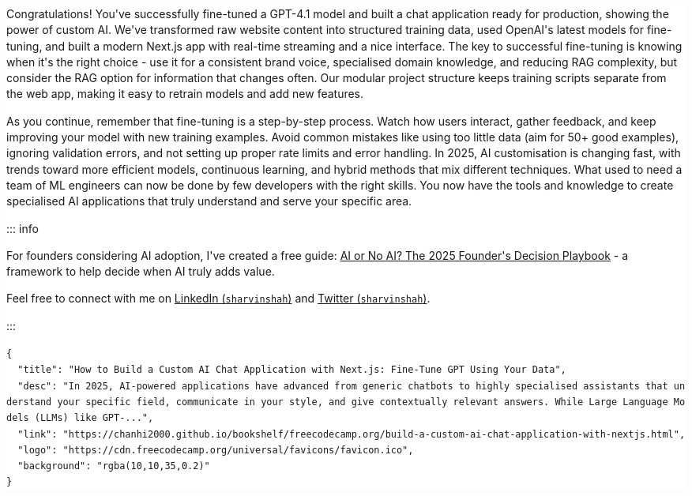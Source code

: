 Congratulations! You've successfully fine-tuned a GPT-4.1 model and built a chat application ready for production, showing the power of custom AI. We've transformed raw website content into structured training data, used OpenAI's latest models for fine-tuning, and built a modern Next.js app with real-time streaming and a nice interface. The key to successful fine-tuning is knowing when it's the right choice - use it for a consistent brand voice, specialised domain knowledge, and reducing RAG complexity, but consider the RAG option for information that changes often. Our modular project structure keeps training scripts separate from the web app, making it easy to retrain models and add new features.

As you continue, remember that fine-tuning is a step-by-step process. Watch how users interact, gather feedback, and keep improving your model with new training examples. Avoid common mistakes like using too little data (aim for 50+ good examples), ignoring validation errors, and not setting up proper rate limits and error handling. In 2025, AI customisation is changing fast, with trends toward more efficient models, continuous learning, and hybrid methods that mix different techniques. What used to need a team of ML engineers can now be done by few developers with the right skills. You now have the tools and knowledge to create specialised AI applications that truly understand and serve your specific area.

::: info

For founders considering AI adoption, I've created a free guide: [<VPIcon icon="fa-brands fa-notion"/>AI or No AI? The 2025 Founder's Decision Playbook](https://notion.so/AI-or-No-AI-The-2025-Founder-s-Decision-Playbook-25ec9ed724ec80668a8fc42bb804515a) - a framework to help decide when AI truly adds value.

Feel free to connect with me on [LinkedIn (<VPIcon icon="fa-brands fa-linkedin"/>`sharvinshah`)](https://linkedin.com/in/sharvinshah/) and [Twitter (<VPIcon icon="fa-brands fa-x-twitter"/>`sharvinshah`)](https://twitter.com/sharvinshah26).

:::


```component VPCard
{
  "title": "How to Build a Custom AI Chat Application with Next.js: Fine-Tune GPT Using Your Data",
  "desc": "In 2025, AI-powered applications have advanced from generic chatbots to highly specialised assistants that understand your specific field, communicate in your style, and give contextually relevant answers. While Large Language Models (LLMs) like GPT-...",
  "link": "https://chanhi2000.github.io/bookshelf/freecodecamp.org/build-a-custom-ai-chat-application-with-nextjs.html",
  "logo": "https://cdn.freecodecamp.org/universal/favicons/favicon.ico",
  "background": "rgba(10,10,35,0.2)"
}
```
